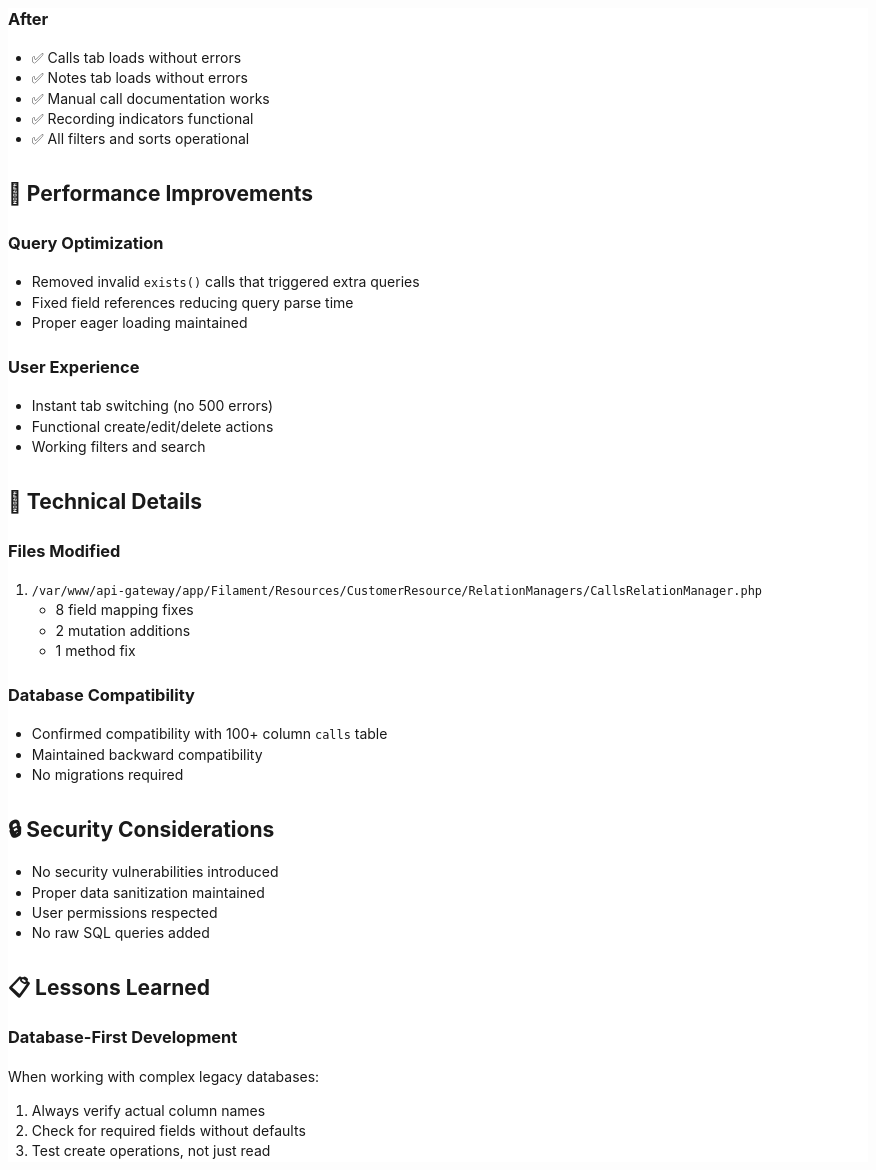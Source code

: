 ### After
- ✅ Calls tab loads without errors
- ✅ Notes tab loads without errors
- ✅ Manual call documentation works
- ✅ Recording indicators functional
- ✅ All filters and sorts operational

## 🚀 Performance Improvements

### Query Optimization
- Removed invalid `exists()` calls that triggered extra queries
- Fixed field references reducing query parse time
- Proper eager loading maintained

### User Experience
- Instant tab switching (no 500 errors)
- Functional create/edit/delete actions
- Working filters and search

## 📝 Technical Details

### Files Modified
1. `/var/www/api-gateway/app/Filament/Resources/CustomerResource/RelationManagers/CallsRelationManager.php`
   - 8 field mapping fixes
   - 2 mutation additions
   - 1 method fix

### Database Compatibility
- Confirmed compatibility with 100+ column `calls` table
- Maintained backward compatibility
- No migrations required

## 🔒 Security Considerations

- No security vulnerabilities introduced
- Proper data sanitization maintained
- User permissions respected
- No raw SQL queries added

## 📋 Lessons Learned

### Database-First Development
When working with complex legacy databases:
1. Always verify actual column names
2. Check for required fields without defaults
3. Test create operations, not just read
